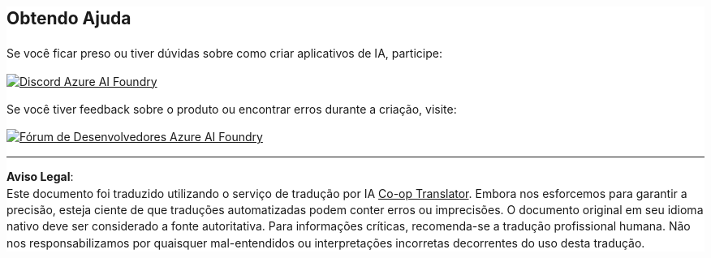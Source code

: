 
## Obtendo Ajuda  

Se você ficar preso ou tiver dúvidas sobre como criar aplicativos de IA, participe:  

[![Discord Azure AI Foundry](https://img.shields.io/badge/Discord-Comunidade_Azure_AI_Foundry_Discord-blue?style=for-the-badge&logo=discord&color=5865f2&logoColor=fff)](https://aka.ms/foundry/discord?WT.mc_id=academic-105485-koreyst)  

Se você tiver feedback sobre o produto ou encontrar erros durante a criação, visite:  

[![Fórum de Desenvolvedores Azure AI Foundry](https://img.shields.io/badge/GitHub-Fórum_de_Desenvolvedores_Azure_AI_Foundry-blue?style=for-the-badge&logo=github&color=000000&logoColor=fff)](https://aka.ms/foundry/forum?WT.mc_id=academic-105485-koreyst)  

---

**Aviso Legal**:  
Este documento foi traduzido utilizando o serviço de tradução por IA [Co-op Translator](https://github.com/Azure/co-op-translator). Embora nos esforcemos para garantir a precisão, esteja ciente de que traduções automatizadas podem conter erros ou imprecisões. O documento original em seu idioma nativo deve ser considerado a fonte autoritativa. Para informações críticas, recomenda-se a tradução profissional humana. Não nos responsabilizamos por quaisquer mal-entendidos ou interpretações incorretas decorrentes do uso desta tradução.